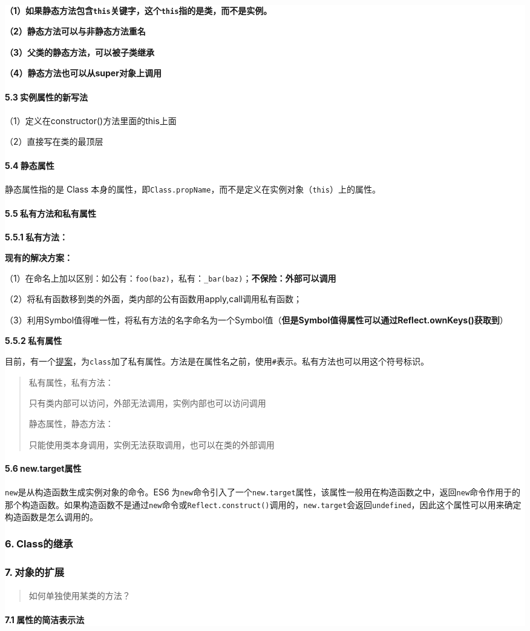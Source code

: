 **（1）如果静态方法包含`this`关键字，这个`this`指的是类，而不是实例。**

**（2）静态方法可以与非静态方法重名**

**（3）父类的静态方法，可以被子类继承**

**（4）静态方法也可以从super对象上调用**

#### 5.3 实例属性的新写法

（1）定义在constructor()方法里面的this上面

（2）直接写在类的最顶层

#### 5.4 静态属性

静态属性指的是 Class 本身的属性，即`Class.propName`，而不是定义在实例对象（`this`）上的属性。

#### 5.5 私有方法和私有属性

**5.5.1 私有方法：**

**现有的解决方案：**

（1）在命名上加以区别：如公有：`foo(baz)`，私有：`_bar(baz)`；**不保险：外部可以调用**

（2）将私有函数移到类的外面，类内部的公有函数用apply,call调用私有函数；

（3）利用Symbol值得唯一性，将私有方法的名字命名为一个Symbol值（**但是Symbol值得属性可以通过Reflect.ownKeys()获取到**）

**5.5.2 私有属性**

目前，有一个[提案](https://github.com/tc39/proposal-private-methods)，为`class`加了私有属性。方法是在属性名之前，使用`#`表示。私有方法也可以用这个符号标识。

>私有属性，私有方法：
>
>只有类内部可以访问，外部无法调用，实例内部也可以访问调用
>
>静态属性，静态方法：
>
>只能使用类本身调用，实例无法获取调用，也可以在类的外部调用

#### 5.6 new.target属性

`new`是从构造函数生成实例对象的命令。ES6 为`new`命令引入了一个`new.target`属性，该属性一般用在构造函数之中，返回`new`命令作用于的那个构造函数。如果构造函数不是通过`new`命令或`Reflect.construct()`调用的，`new.target`会返回`undefined`，因此这个属性可以用来确定构造函数是怎么调用的。

### 6. Class的继承



### 7. 对象的扩展

>如何单独使用某类的方法？
>
>

#### 7.1 属性的简洁表示法
